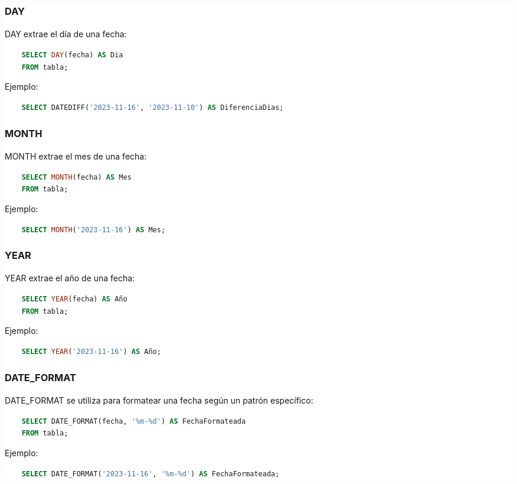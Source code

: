 ```sql

```
### DAY
DAY extrae el día de una fecha:

```sql
    SELECT DAY(fecha) AS Dia
    FROM tabla;
```
Ejemplo:

```sql
    SELECT DATEDIFF('2023-11-16', '2023-11-10') AS DiferenciaDias;
```
### MONTH
MONTH extrae el mes de una fecha:

```sql
    SELECT MONTH(fecha) AS Mes
    FROM tabla;
```
Ejemplo:

```sql
    SELECT MONTH('2023-11-16') AS Mes;
```
### YEAR
YEAR extrae el año de una fecha: 
```sql
    SELECT YEAR(fecha) AS Año
    FROM tabla;
```
Ejemplo:

```sql
    SELECT YEAR('2023-11-16') AS Año;
```
### DATE_FORMAT
DATE_FORMAT se utiliza para formatear una fecha según un patrón específico:

```sql
    SELECT DATE_FORMAT(fecha, '%m-%d') AS FechaFormateada
    FROM tabla;
```
Ejemplo:

```sql
    SELECT DATE_FORMAT('2023-11-16', '%m-%d') AS FechaFormateada;
```